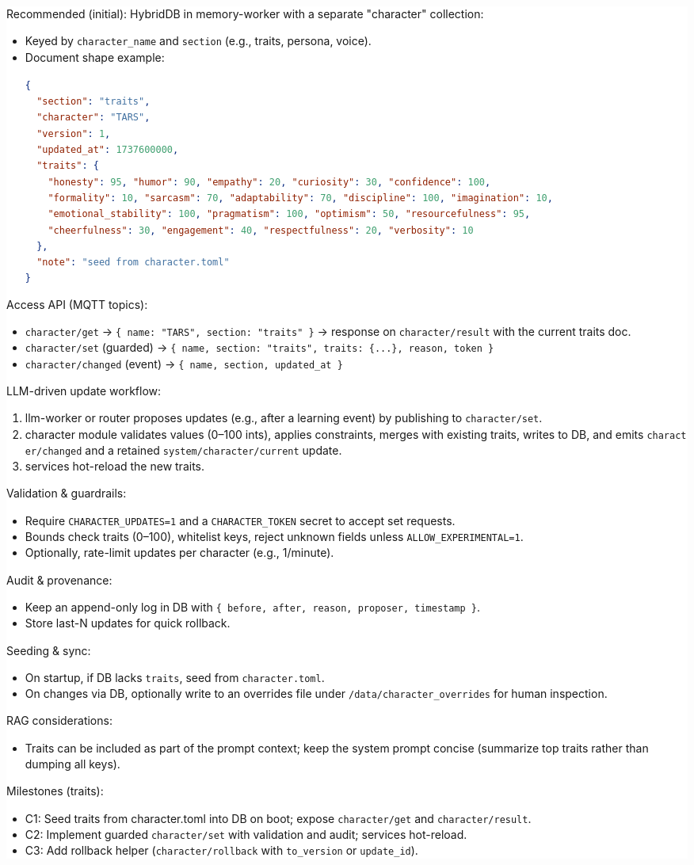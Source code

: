 Recommended (initial): HybridDB in memory-worker with a separate "character" collection:
- Keyed by `character_name` and `section` (e.g., traits, persona, voice).
- Document shape example:
  ```json
  {
    "section": "traits",
    "character": "TARS",
    "version": 1,
    "updated_at": 1737600000,
    "traits": {
      "honesty": 95, "humor": 90, "empathy": 20, "curiosity": 30, "confidence": 100,
      "formality": 10, "sarcasm": 70, "adaptability": 70, "discipline": 100, "imagination": 10,
      "emotional_stability": 100, "pragmatism": 100, "optimism": 50, "resourcefulness": 95,
      "cheerfulness": 30, "engagement": 40, "respectfulness": 20, "verbosity": 10
    },
    "note": "seed from character.toml"
  }
  ```

Access API (MQTT topics):
- `character/get` → `{ name: "TARS", section: "traits" }` → response on `character/result` with the current traits doc.
- `character/set` (guarded) → `{ name, section: "traits", traits: {...}, reason, token }`
- `character/changed` (event) → `{ name, section, updated_at }`

LLM-driven update workflow:
1) llm-worker or router proposes updates (e.g., after a learning event) by publishing to `character/set`.
2) character module validates values (0–100 ints), applies constraints, merges with existing traits, writes to DB, and emits `character/changed` and a retained `system/character/current` update.
3) services hot-reload the new traits.

Validation & guardrails:
- Require `CHARACTER_UPDATES=1` and a `CHARACTER_TOKEN` secret to accept set requests.
- Bounds check traits (0–100), whitelist keys, reject unknown fields unless `ALLOW_EXPERIMENTAL=1`.
- Optionally, rate-limit updates per character (e.g., 1/minute).

Audit & provenance:
- Keep an append-only log in DB with `{ before, after, reason, proposer, timestamp }`.
- Store last-N updates for quick rollback.

Seeding & sync:
- On startup, if DB lacks `traits`, seed from `character.toml`.
- On changes via DB, optionally write to an overrides file under `/data/character_overrides` for human inspection.

RAG considerations:
- Traits can be included as part of the prompt context; keep the system prompt concise (summarize top traits rather than dumping all keys).

Milestones (traits):
- C1: Seed traits from character.toml into DB on boot; expose `character/get` and `character/result`.
- C2: Implement guarded `character/set` with validation and audit; services hot-reload.
- C3: Add rollback helper (`character/rollback` with `to_version` or `update_id`).
